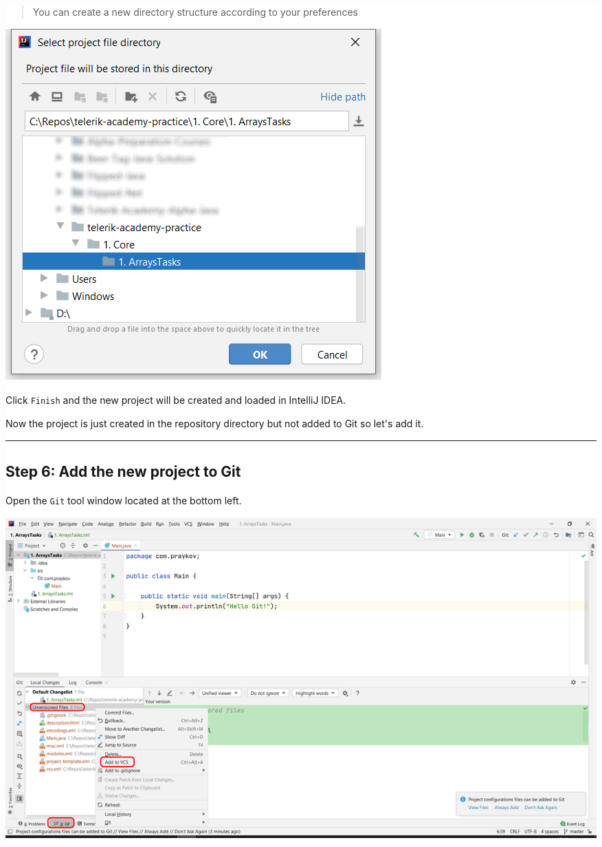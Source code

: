 >You can create a new directory structure according to your preferences

![Clone Project](Images/intellij-new-project-path.png)

Click `Finish` and the new project will be created and loaded in IntelliJ IDEA.

Now the project is just created in the repository directory but not added to Git so let's add it.

---

## Step 6: Add the new project to Git

Open the `Git` tool window located at the bottom left.

![Clone Project](Images/intellij-git-add.png)
